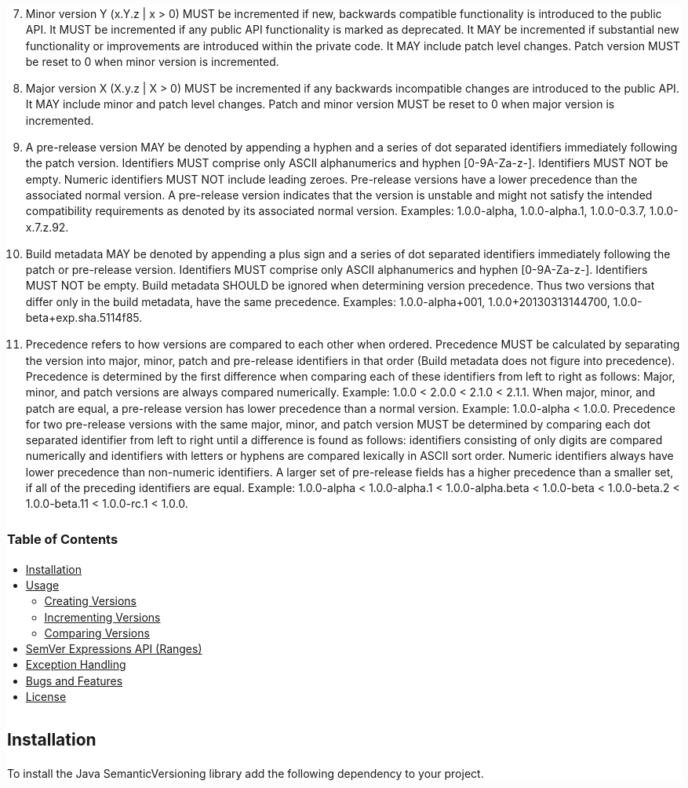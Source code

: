 7. Minor version Y (x.Y.z | x > 0) MUST be incremented if new, backwards compatible functionality is introduced to the public API. It MUST be incremented if any public API functionality is marked as deprecated. It MAY be incremented if substantial new functionality or improvements are introduced within the private code. It MAY include patch level changes. Patch version MUST be reset to 0 when minor version is incremented.

8. Major version X (X.y.z | X > 0) MUST be incremented if any backwards incompatible changes are introduced to the public API. It MAY include minor and patch level changes. Patch and minor version MUST be reset to 0 when major version is incremented.

9. A pre-release version MAY be denoted by appending a hyphen and a series of dot separated identifiers immediately following the patch version. Identifiers MUST comprise only ASCII alphanumerics and hyphen [0-9A-Za-z-]. Identifiers MUST NOT be empty. Numeric identifiers MUST NOT include leading zeroes. Pre-release versions have a lower precedence than the associated normal version. A pre-release version indicates that the version is unstable and might not satisfy the intended compatibility requirements as denoted by its associated normal version. Examples: 1.0.0-alpha, 1.0.0-alpha.1, 1.0.0-0.3.7, 1.0.0-x.7.z.92.

10. Build metadata MAY be denoted by appending a plus sign and a series of dot separated identifiers immediately following the patch or pre-release version. Identifiers MUST comprise only ASCII alphanumerics and hyphen [0-9A-Za-z-]. Identifiers MUST NOT be empty. Build metadata SHOULD be ignored when determining version precedence. Thus two versions that differ only in the build metadata, have the same precedence. Examples: 1.0.0-alpha+001, 1.0.0+20130313144700, 1.0.0-beta+exp.sha.5114f85.

11. Precedence refers to how versions are compared to each other when ordered. Precedence MUST be calculated by separating the version into major, minor, patch and pre-release identifiers in that order (Build metadata does not figure into precedence). Precedence is determined by the first difference when comparing each of these identifiers from left to right as follows: Major, minor, and patch versions are always compared numerically. Example: 1.0.0 < 2.0.0 < 2.1.0 < 2.1.1. When major, minor, and patch are equal, a pre-release version has lower precedence than a normal version. Example: 1.0.0-alpha < 1.0.0. Precedence for two pre-release versions with the same major, minor, and patch version MUST be determined by comparing each dot separated identifier from left to right until a difference is found as follows: identifiers consisting of only digits are compared numerically and identifiers with letters or hyphens are compared lexically in ASCII sort order. Numeric identifiers always have lower precedence than non-numeric identifiers. A larger set of pre-release fields has a higher precedence than a smaller set, if all of the preceding identifiers are equal. Example: 1.0.0-alpha < 1.0.0-alpha.1 < 1.0.0-alpha.beta < 1.0.0-beta < 1.0.0-beta.2 < 1.0.0-beta.11 < 1.0.0-rc.1 < 1.0.0.


### Table of Contents ###
* [Installation](#installation)
* [Usage](#usage)
  * [Creating Versions](#creating-versions)
  * [Incrementing Versions](#incrementing-versions)
  * [Comparing Versions](#comparing-versions)
* [SemVer Expressions API (Ranges)](#semver-expressions-api-ranges)
* [Exception Handling](#exception-handling)
* [Bugs and Features](#bugs-and-features)
* [License](#license)


Installation
------------
To install the Java SemanticVersioning library add the following dependency to your project.
